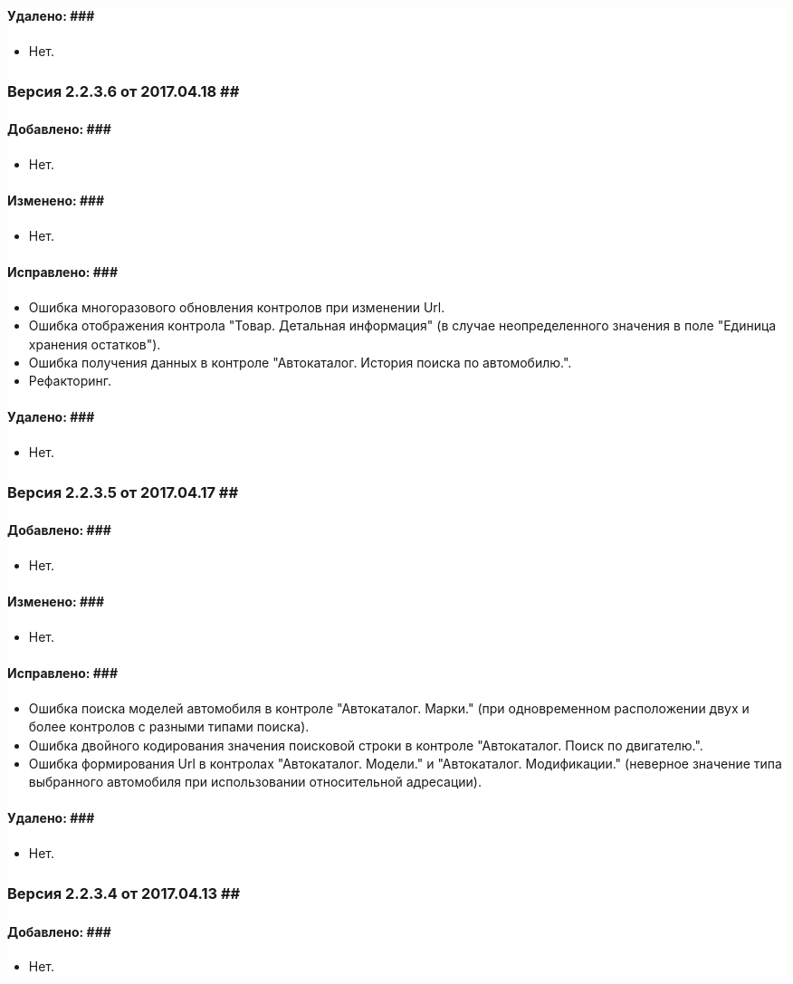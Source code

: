 #### Удалено: ##\#

* Нет.

### Версия 2.2.3.6 от 2017.04.18 #\#

#### Добавлено: ##\#

* Нет.

#### Изменено: ##\#

* Нет.

#### Исправлено: ##\#

* Ошибка многоразового обновления контролов при изменении Url.
* Ошибка отображения контрола "Товар. Детальная информация" (в случае неопределенного значения в поле "Единица хранения остатков").
* Ошибка получения данных в контроле "Автокаталог. История поиска по автомобилю.".
* Рефакторинг.

#### Удалено: ##\#

* Нет.

### Версия 2.2.3.5 от 2017.04.17 #\#

#### Добавлено: ##\#

* Нет.

#### Изменено: ##\#

* Нет.

#### Исправлено: ##\#

* Ошибка поиска моделей автомобиля в контроле "Автокаталог. Марки." (при одновременном расположении двух и более контролов с разными типами поиска).
* Ошибка двойного кодирования значения поисковой строки в контроле "Автокаталог. Поиск по двигателю.".
* Ошибка формирования Url в контролах "Автокаталог. Модели." и "Автокаталог. Модификации." (неверное значение типа выбранного автомобиля при использовании относительной адресации).

#### Удалено: ##\#

* Нет.

### Версия 2.2.3.4 от 2017.04.13 #\#

#### Добавлено: ##\#

* Нет.
